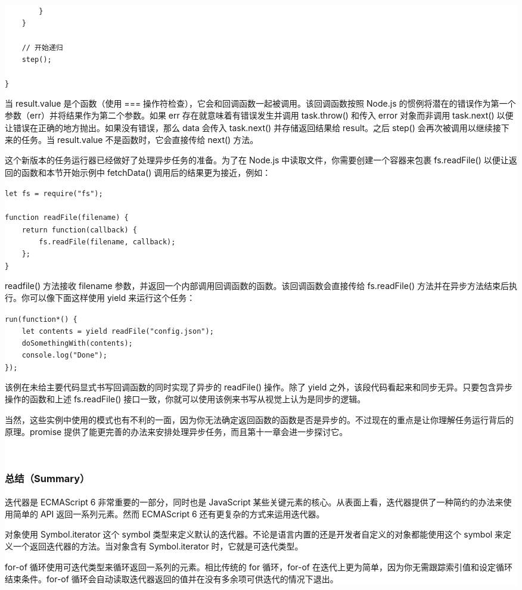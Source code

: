 ```
        }
    }

    // 开始递归
    step();

}
```

当 result.value 是个函数（使用 === 操作符检查），它会和回调函数一起被调用。该回调函数按照 Node.js 的惯例将潜在的错误作为第一个参数（err）并将结果作为第二个参数。如果 err 存在就意味着有错误发生并调用 task.throw() 和传入 error 对象而非调用 task.next() 以便让错误在正确的地方抛出。如果没有错误，那么 data 会传入 task.next() 并存储返回结果给 result。之后 step() 会再次被调用以继续接下来的任务。当 result.value 不是函数时，它会直接传给 next() 方法。

这个新版本的任务运行器已经做好了处理异步任务的准备。为了在 Node.js 中读取文件，你需要创建一个容器来包裹 fs.readFile() 以便让返回的函数和本节开始示例中 fetchData() 调用后的结果更为接近，例如：

```
let fs = require("fs");

function readFile(filename) {
    return function(callback) {
        fs.readFile(filename, callback);
    };
}
```

readfile() 方法接收 filename 参数，并返回一个内部调用回调函数的函数。该回调函数会直接传给 fs.readFile() 方法并在异步方法结束后执行。你可以像下面这样使用 yield 来运行这个任务：

```
run(function*() {
    let contents = yield readFile("config.json");
    doSomethingWith(contents);
    console.log("Done");
});
```

该例在未给主要代码显式书写回调函数的同时实现了异步的 readFile() 操作。除了 yield 之外，该段代码看起来和同步无异。只要包含异步操作的函数和上述 fs.readFile() 接口一致，你就可以使用该例来书写从视觉上认为是同步的逻辑。

当然，这些实例中使用的模式也有不利的一面，因为你无法确定返回函数的函数是否是异步的。不过现在的重点是让你理解任务运行背后的原理。promise 提供了能更完善的办法来安排处理异步任务，而且第十一章会进一步探讨它。

<br />

### <a id="Summary"> 总结（Summary） </a>


迭代器是 ECMAScript 6 非常重要的一部分，同时也是 JavaScript 某些关键元素的核心。从表面上看，迭代器提供了一种简约的办法来使用简单的 API 返回一系列元素。然而 ECMAScript 6 还有更复杂的方式来运用迭代器。

对象使用 Symbol.iterator 这个 symbol 类型来定义默认的迭代器。不论是语言内置的还是开发者自定义的对象都能使用这个 symbol 来定义一个返回迭代器的方法。当对象含有 Symbol.iterator 时，它就是可迭代类型。

for-of 循环使用可迭代类型来循环返回一系列的元素。相比传统的 for 循环，for-of 在迭代上更为简单，因为你无需跟踪索引值和设定循环结束条件。for-of 循环会自动读取迭代器返回的值并在没有多余项可供迭代的情况下退出。
